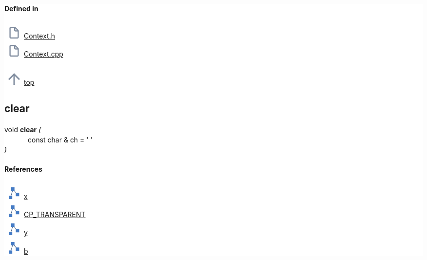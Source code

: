 </div>
<a id="defined-in"></a>
<h4>Defined in</h4>
<span class="icon-list-item"><a href="https://github.com/CharlesCarley/HackComputer/blob/master/Source/Utils/UserInterface/Context.h#L73" class="icon-list-item"><img src="../images/file.svg" class="icon-list-item"/><span class="icon-list-item">Context.h</span>
</a>
</span>
<br/>
<span class="icon-list-item"><a href="https://github.com/CharlesCarley/HackComputer/blob/master/Source/Utils/UserInterface/Context.cpp#L176" class="icon-list-item"><img src="../images/file.svg" class="icon-list-item"/><span class="icon-list-item">Context.cpp</span>
</a>
</span>
<br/>
<br/>
<span class="icon-list-item"><a href="#context" class="icon-list-item"><img src="../images/jumpToTop.svg" class="icon-list-item"/><span class="icon-list-item">top</span>
</a>
</span>
<br/>
<a id="clear"></a>
<h2>clear</h2>
<span class="inline-text">void</span>
<span class="bold-text"><b>clear</b></span>
<span class="italic-text"><i>(</i></span>
<div class="paragraph">
<span class="paragraph"><img src="../images/horSpace24px.svg"/><span class="inline-text">const char &amp;</span>
<span class="inline-text">ch</span>
<span class="inline-text"> = </span>
<span class="inline-text">&apos; &apos;</span>
</span>
</div>
<span class="italic-text"><i>)</i></span>
<a id="references"></a>
<h4>References</h4>
<div class="paragraph">
<span class="paragraph"><img src="../images/class.svg"/><a href="a01302.md#x">x</a>
</span>
</div>
<div class="paragraph">
<span class="paragraph"><img src="../images/class.svg"/><a href="a00908.md#cp_transparent">CP_TRANSPARENT</a>
</span>
</div>
<div class="paragraph">
<span class="paragraph"><img src="../images/class.svg"/><a href="a01302.md#y">y</a>
</span>
</div>
<div class="paragraph">
<span class="paragraph"><img src="../images/class.svg"/><a href="a01314.md#b">b</a>